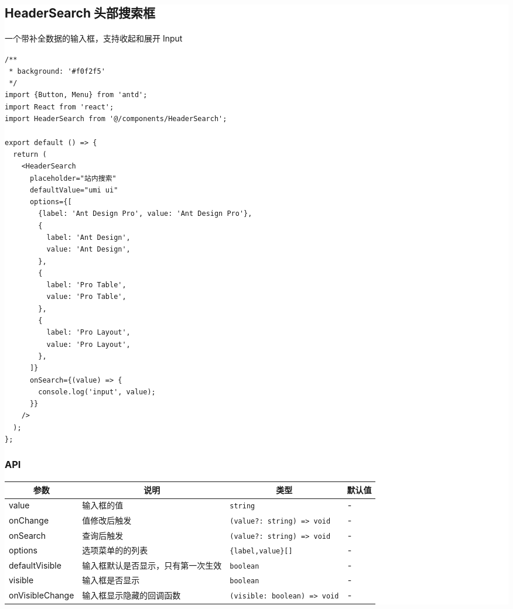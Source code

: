 ## HeaderSearch 头部搜索框

一个带补全数据的输入框，支持收起和展开 Input

```tsx
/**
 * background: '#f0f2f5'
 */
import {Button, Menu} from 'antd';
import React from 'react';
import HeaderSearch from '@/components/HeaderSearch';

export default () => {
  return (
    <HeaderSearch
      placeholder="站内搜索"
      defaultValue="umi ui"
      options={[
        {label: 'Ant Design Pro', value: 'Ant Design Pro'},
        {
          label: 'Ant Design',
          value: 'Ant Design',
        },
        {
          label: 'Pro Table',
          value: 'Pro Table',
        },
        {
          label: 'Pro Layout',
          value: 'Pro Layout',
        },
      ]}
      onSearch={(value) => {
        console.log('input', value);
      }}
    />
  );
};
```

### API

| 参数              | 说明                | 类型                           | 默认值 |
|-----------------|-------------------|------------------------------|-----|
| value           | 输入框的值             | `string`                     | -   |
| onChange        | 值修改后触发            | `(value?: string) => void`   | -   |
| onSearch        | 查询后触发             | `(value?: string) => void`   | -   |
| options         | 选项菜单的的列表          | `{label,value}[]`            | -   |
| defaultVisible  | 输入框默认是否显示，只有第一次生效 | `boolean`                    | -   |
| visible         | 输入框是否显示           | `boolean`                    | -   |
| onVisibleChange | 输入框显示隐藏的回调函数      | `(visible: boolean) => void` | -   |
